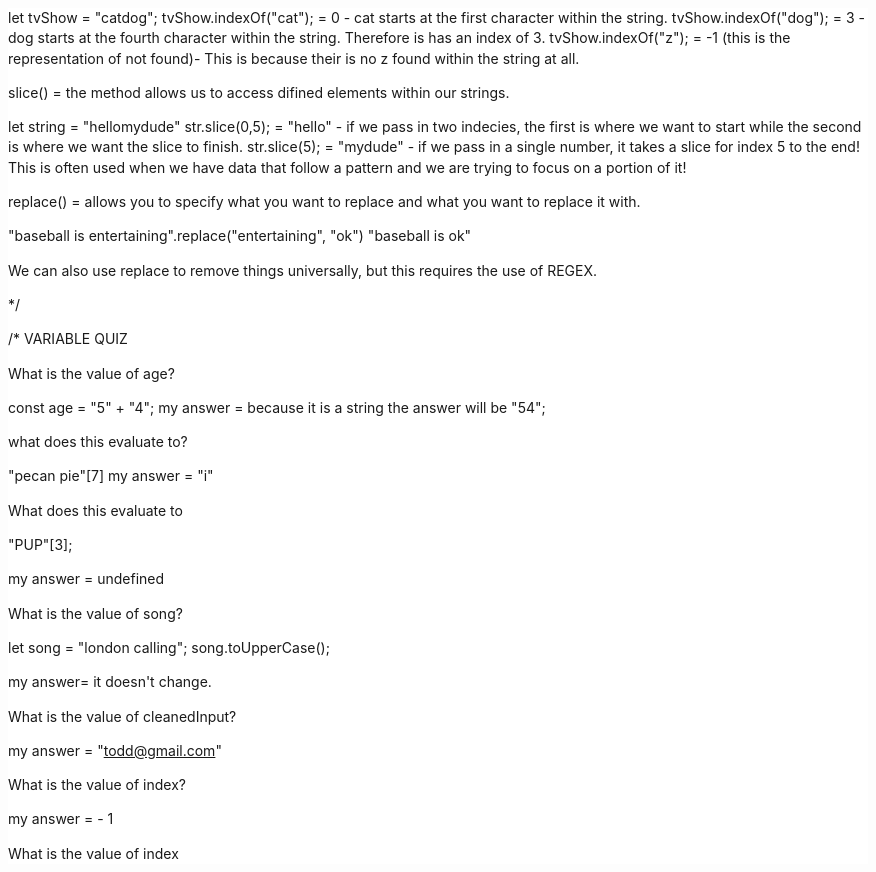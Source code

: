 let tvShow = "catdog"; 
tvShow.indexOf("cat"); = 0 - cat starts at the first character within the string. 
tvShow.indexOf("dog"); = 3 - dog starts at the fourth character within the string. Therefore is has an index of 3. 
tvShow.indexOf("z"); = -1 (this is the representation of not found)- This is because their is no z found within the string at all. 

slice() = the method allows us to access difined elements within our strings. 

let string = "hellomydude"
str.slice(0,5); = "hello" - if we pass in two indecies, the first is where we want to start while the second is where we want the slice to finish.
str.slice(5); = "mydude" - if we pass in a single number, it takes a slice for index 5 to the end!
This is often used when we have data that follow a pattern and we are trying to focus on a portion of it!

replace() = allows you to specify what you want to replace and what you want to replace it with. 

"baseball is entertaining".replace("entertaining", "ok")
"baseball is ok"

We can also use replace to remove things universally, but this requires the use of REGEX. 

*/

/*
VARIABLE QUIZ

What is the value of age?

const age = "5" + "4";
my answer = because it is a string the answer will be "54";

what does this evaluate to?

"pecan pie"[7]
my answer = "i"

What does this evaluate to 

"PUP"[3]; 

my answer = undefined

What is the value of song?

let song = "london calling"; 
song.toUpperCase();

my answer= it doesn't change.

What is the value of cleanedInput?

my answer = "todd@gmail.com"

What is the value of index?

my answer = - 1 

What is the value of index
